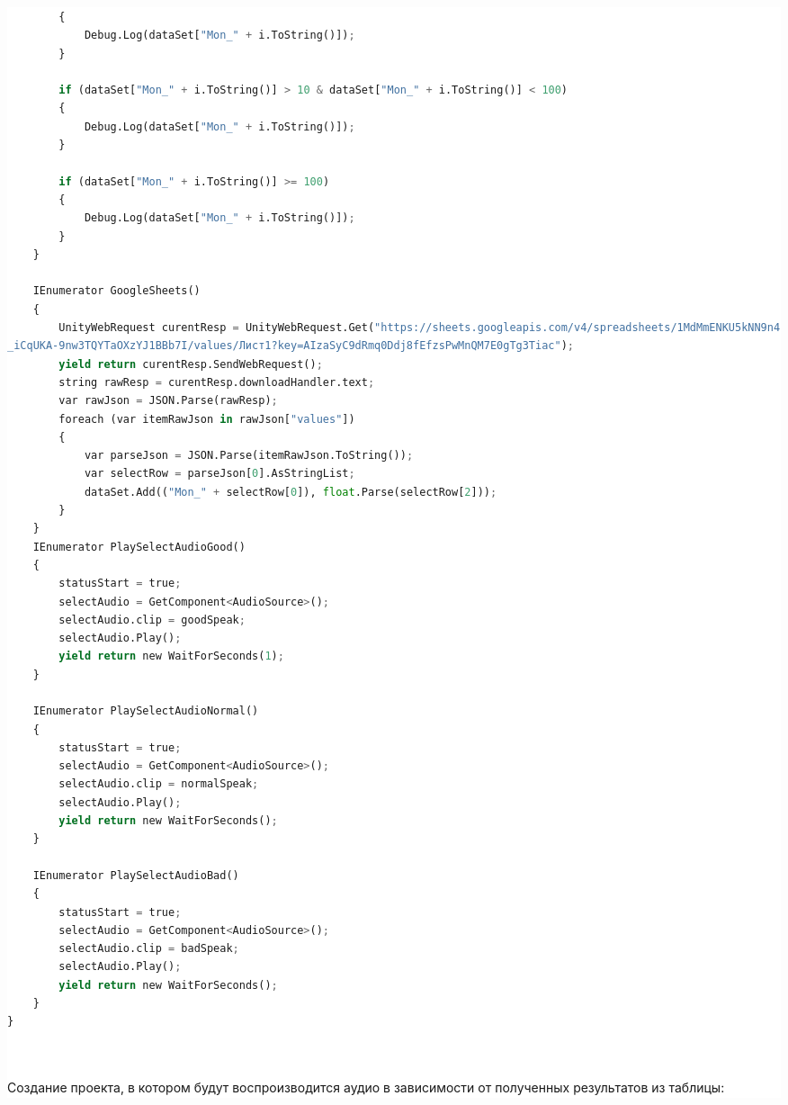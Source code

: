 ```py
        {
            Debug.Log(dataSet["Mon_" + i.ToString()]);
        }

        if (dataSet["Mon_" + i.ToString()] > 10 & dataSet["Mon_" + i.ToString()] < 100)
        {
            Debug.Log(dataSet["Mon_" + i.ToString()]);
        }

        if (dataSet["Mon_" + i.ToString()] >= 100)
        {
            Debug.Log(dataSet["Mon_" + i.ToString()]);
        }
    }

    IEnumerator GoogleSheets()
    {
        UnityWebRequest curentResp = UnityWebRequest.Get("https://sheets.googleapis.com/v4/spreadsheets/1MdMmENKU5kNN9n4_iCqUKA-9nw3TQYTaOXzYJ1BBb7I/values/Лист1?key=AIzaSyC9dRmq0Ddj8fEfzsPwMnQM7E0gTg3Tiac");
        yield return curentResp.SendWebRequest();
        string rawResp = curentResp.downloadHandler.text;
        var rawJson = JSON.Parse(rawResp);
        foreach (var itemRawJson in rawJson["values"])
        {
            var parseJson = JSON.Parse(itemRawJson.ToString());
            var selectRow = parseJson[0].AsStringList;
            dataSet.Add(("Mon_" + selectRow[0]), float.Parse(selectRow[2]));
        }
    }
    IEnumerator PlaySelectAudioGood()
    {
        statusStart = true;
        selectAudio = GetComponent<AudioSource>();
        selectAudio.clip = goodSpeak;
        selectAudio.Play();
        yield return new WaitForSeconds(1);
    }

    IEnumerator PlaySelectAudioNormal()
    {
        statusStart = true;
        selectAudio = GetComponent<AudioSource>();
        selectAudio.clip = normalSpeak;
        selectAudio.Play();
        yield return new WaitForSeconds();
    }

    IEnumerator PlaySelectAudioBad()
    {
        statusStart = true;
        selectAudio = GetComponent<AudioSource>();
        selectAudio.clip = badSpeak;
        selectAudio.Play();
        yield return new WaitForSeconds();
    }
}
    
    
```
Создание проекта, в котором будут воспроизводится аудио в зависимости от полученных результатов из таблицы:
